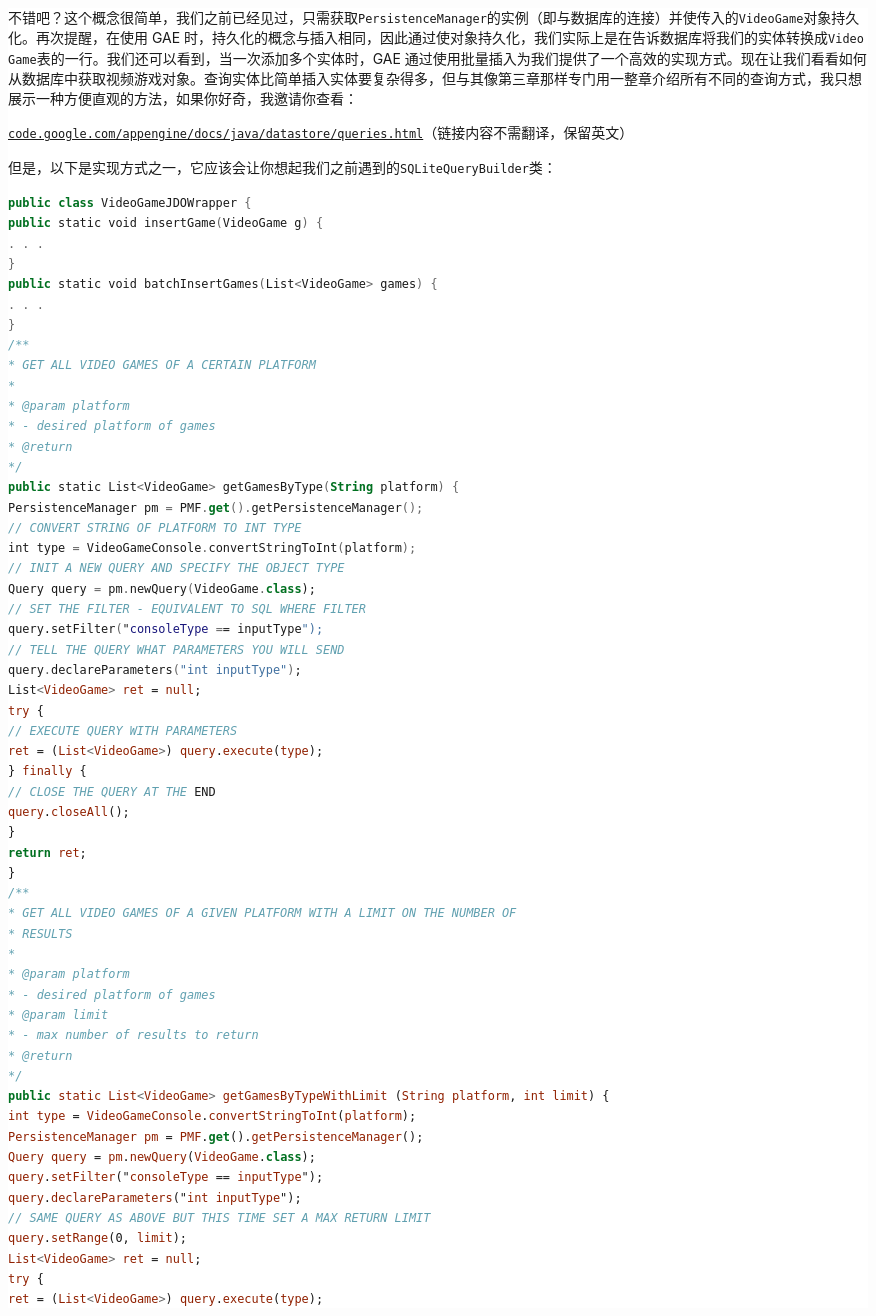不错吧？这个概念很简单，我们之前已经见过，只需获取`PersistenceManager`的实例（即与数据库的连接）并使传入的`VideoGame`对象持久化。再次提醒，在使用 GAE 时，持久化的概念与插入相同，因此通过使对象持久化，我们实际上是在告诉数据库将我们的实体转换成`VideoGame`表的一行。我们还可以看到，当一次添加多个实体时，GAE 通过使用批量插入为我们提供了一个高效的实现方式。现在让我们看看如何从数据库中获取视频游戏对象。查询实体比简单插入实体要复杂得多，但与其像第三章那样专门用一整章介绍所有不同的查询方式，我只想展示一种方便直观的方法，如果你好奇，我邀请你查看：

[`code.google.com/appengine/docs/java/datastore/queries.html`](http://code.google.com/appengine/docs/java/datastore/queries.html)（链接内容不需翻译，保留英文）

但是，以下是实现方式之一，它应该会让你想起我们之前遇到的`SQLiteQueryBuilder`类：

```kt
public class VideoGameJDOWrapper {
public static void insertGame(VideoGame g) {
. . .
}
public static void batchInsertGames(List<VideoGame> games) {
. . .
}
/**
* GET ALL VIDEO GAMES OF A CERTAIN PLATFORM
*
* @param platform
* - desired platform of games
* @return
*/
public static List<VideoGame> getGamesByType(String platform) {
PersistenceManager pm = PMF.get().getPersistenceManager();
// CONVERT STRING OF PLATFORM TO INT TYPE
int type = VideoGameConsole.convertStringToInt(platform);
// INIT A NEW QUERY AND SPECIFY THE OBJECT TYPE
Query query = pm.newQuery(VideoGame.class);
// SET THE FILTER - EQUIVALENT TO SQL WHERE FILTER
query.setFilter("consoleType == inputType");
// TELL THE QUERY WHAT PARAMETERS YOU WILL SEND
query.declareParameters("int inputType");
List<VideoGame> ret = null;
try {
// EXECUTE QUERY WITH PARAMETERS
ret = (List<VideoGame>) query.execute(type);
} finally {
// CLOSE THE QUERY AT THE END
query.closeAll();
}
return ret;
}
/**
* GET ALL VIDEO GAMES OF A GIVEN PLATFORM WITH A LIMIT ON THE NUMBER OF
* RESULTS
*
* @param platform
* - desired platform of games
* @param limit
* - max number of results to return
* @return
*/
public static List<VideoGame> getGamesByTypeWithLimit (String platform, int limit) {
int type = VideoGameConsole.convertStringToInt(platform);
PersistenceManager pm = PMF.get().getPersistenceManager();
Query query = pm.newQuery(VideoGame.class);
query.setFilter("consoleType == inputType");
query.declareParameters("int inputType");
// SAME QUERY AS ABOVE BUT THIS TIME SET A MAX RETURN LIMIT
query.setRange(0, limit);
List<VideoGame> ret = null;
try {
ret = (List<VideoGame>) query.execute(type);
```